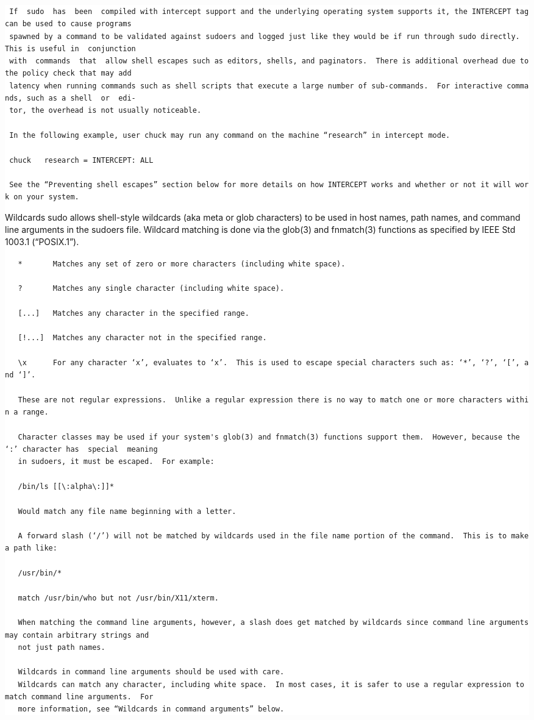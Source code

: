 	 If  sudo  has	been  compiled with intercept support and the underlying operating system supports it, the INTERCEPT tag can be used to cause programs
	 spawned by a command to be validated against sudoers and logged just like they would be if run through sudo directly.	This is useful in  conjunction
	 with  commands	 that  allow shell escapes such as editors, shells, and paginators.  There is additional overhead due to the policy check that may add
	 latency when running commands such as shell scripts that execute a large number of sub-commands.  For interactive commands, such as a shell  or  edi‐
	 tor, the overhead is not usually noticeable.

	 In the following example, user chuck may run any command on the machine “research” in intercept mode.

	 chuck	 research = INTERCEPT: ALL

	 See the “Preventing shell escapes” section below for more details on how INTERCEPT works and whether or not it will work on your system.

   Wildcards
       sudo  allows  shell-style wildcards (aka meta or glob characters) to be used in host names, path names, and command line arguments in the sudoers file.
       Wildcard matching is done via the glob(3) and fnmatch(3) functions as specified by IEEE Std 1003.1 (“POSIX.1”).

       *       Matches any set of zero or more characters (including white space).

       ?       Matches any single character (including white space).

       [...]   Matches any character in the specified range.

       [!...]  Matches any character not in the specified range.

       \x      For any character ‘x’, evaluates to ‘x’.	 This is used to escape special characters such as: ‘*’, ‘?’, ‘[’, and ‘]’.

       These are not regular expressions.  Unlike a regular expression there is no way to match one or more characters within a range.

       Character classes may be used if your system's glob(3) and fnmatch(3) functions support them.  However, because the ‘:’ character has  special  meaning
       in sudoers, it must be escaped.	For example:

	   /bin/ls [[\:alpha\:]]*

       Would match any file name beginning with a letter.

       A forward slash (‘/’) will not be matched by wildcards used in the file name portion of the command.  This is to make a path like:

	   /usr/bin/*

       match /usr/bin/who but not /usr/bin/X11/xterm.

       When matching the command line arguments, however, a slash does get matched by wildcards since command line arguments may contain arbitrary strings and
       not just path names.

       Wildcards in command line arguments should be used with care.
       Wildcards can match any character, including white space.  In most cases, it is safer to use a regular expression to match command line arguments.  For
       more information, see “Wildcards in command arguments” below.
